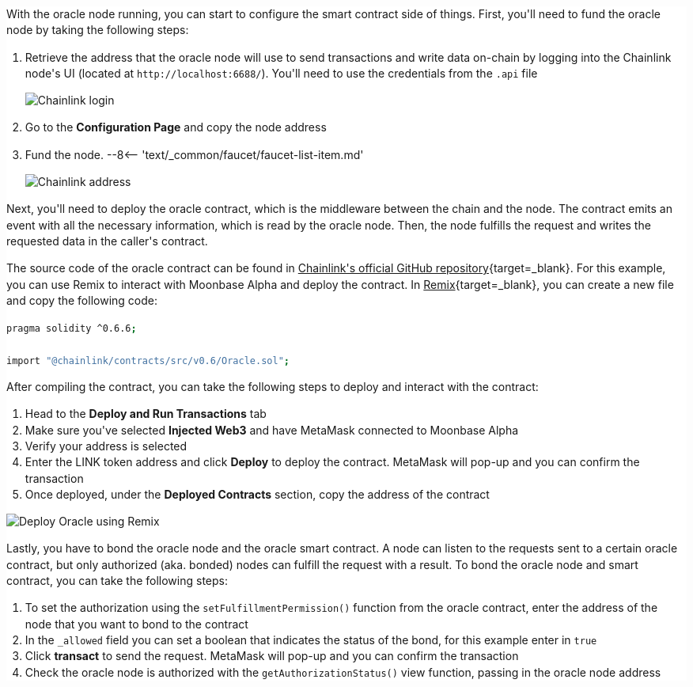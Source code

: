 With the oracle node running, you can start to configure the smart contract side of things. First, you'll need to fund the oracle node by taking the following steps:

1. Retrieve the address that the oracle node will use to send transactions and write data on-chain by logging into the Chainlink node's UI (located at `http://localhost:6688/`). You'll need to use the credentials from the `.api` file

    ![Chainlink login](/images/node-operators/oracle-nodes/chainlink/chainlink-node-2.webp)

2. Go to the **Configuration Page** and copy the node address
3. Fund the node.
 --8<-- 'text/_common/faucet/faucet-list-item.md'

    ![Chainlink address](/images/node-operators/oracle-nodes/chainlink/chainlink-node-3.webp)

Next, you'll need to deploy the oracle contract, which is the middleware between the chain and the node. The contract emits an event with all the necessary information, which is read by the oracle node. Then, the node fulfills the request and writes the requested data in the caller's contract.

The source code of the oracle contract can be found in [Chainlink's official GitHub repository](https://github.com/smartcontractkit/chainlink/blob/v1.13.3/contracts/src/v0.6/Oracle.sol){target=\_blank}. For this example, you can use Remix to interact with Moonbase Alpha and deploy the contract. In [Remix](https://remix.ethereum.org){target=\_blank}, you can create a new file and copy the following code:

```bash
pragma solidity ^0.6.6;

import "@chainlink/contracts/src/v0.6/Oracle.sol";
```

After compiling the contract, you can take the following steps to deploy and interact with the contract:

1. Head to the **Deploy and Run Transactions** tab
2. Make sure you've selected **Injected Web3** and have MetaMask connected to Moonbase Alpha
3. Verify your address is selected
4. Enter the LINK token address and click **Deploy** to deploy the contract. MetaMask will pop-up and you can confirm the transaction
5. Once deployed, under the **Deployed Contracts** section, copy the address of the contract

![Deploy Oracle using Remix](/images/node-operators/oracle-nodes/chainlink/chainlink-node-4.webp)

Lastly, you have to bond the oracle node and the oracle smart contract. A node can listen to the requests sent to a certain oracle contract, but only authorized (aka. bonded) nodes can fulfill the request with a result. To bond the oracle node and smart contract, you can take the following steps:

1. To set the authorization using the `setFulfillmentPermission()` function from the oracle contract, enter the address of the node that you want to bond to the contract
2. In the `_allowed` field you can set a boolean that indicates the status of the bond, for this example enter in `true`
3. Click **transact** to send the request. MetaMask will pop-up and you can confirm the transaction
4. Check the oracle node is authorized with the `getAuthorizationStatus()` view function, passing in the oracle node address

